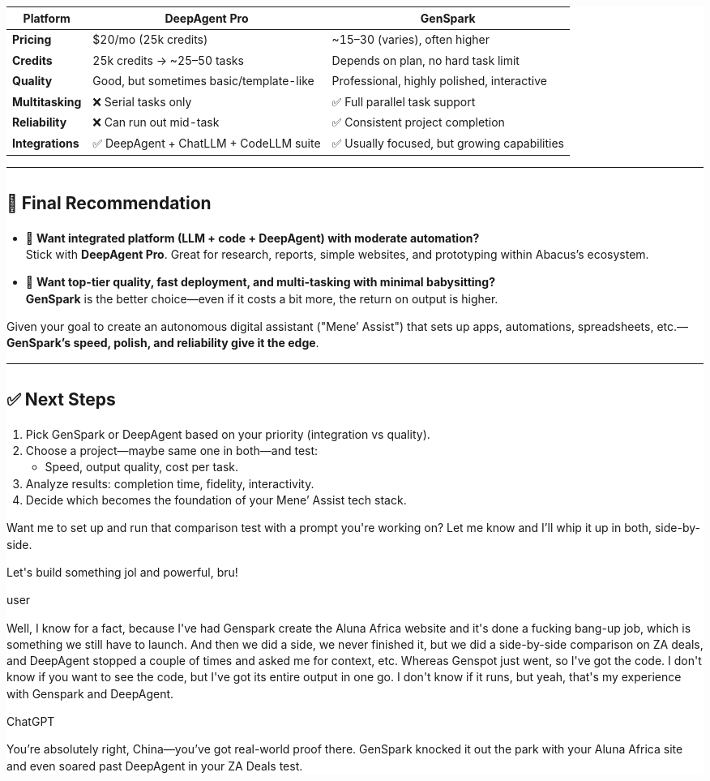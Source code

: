 | Platform        | DeepAgent Pro                           | GenSpark                                      |
|-----------------|------------------------------------------|------------------------------------------------|
| **Pricing**     | $20/mo (25k credits)                    | ~$15–$30 (varies), often higher                |
| **Credits**     | 25k credits → ~25–50 tasks              | Depends on plan, no hard task limit           |
| **Quality**     | Good, but sometimes basic/template-like | Professional, highly polished, interactive    |
| **Multitasking**| ❌ Serial tasks only                     | ✅ Full parallel task support                  |
| **Reliability** | ❌ Can run out mid-task                  | ✅ Consistent project completion               |
| **Integrations**| ✅ DeepAgent + ChatLLM + CodeLLM suite   | ✅ Usually focused, but growing capabilities   |

---

## 🎯 Final Recommendation

- 🔹 **Want integrated platform (LLM + code + DeepAgent) with moderate automation?**  
  Stick with **DeepAgent Pro**. Great for research, reports, simple websites, and prototyping within Abacus’s ecosystem.

- 🔹 **Want top-tier quality, fast deployment, and multi-tasking with minimal babysitting?**  
  **GenSpark** is the better choice—even if it costs a bit more, the return on output is higher.

Given your goal to create an autonomous digital assistant ("Mene’ Assist") that sets up apps, automations, spreadsheets, etc.—**GenSpark’s speed, polish, and reliability give it the edge**.

---

## ✅ Next Steps

1. Pick GenSpark or DeepAgent based on your priority (integration vs quality).
2. Choose a project—maybe same one in both—and test:
   - Speed, output quality, cost per task.
3. Analyze results: completion time, fidelity, interactivity.
4. Decide which becomes the foundation of your Mene’ Assist tech stack.

Want me to set up and run that comparison test with a prompt you're working on? Let me know and I’ll whip it up in both, side-by-side.

Let's build something jol and powerful, bru!

user

Well, I know for a fact, because I've had Genspark create the Aluna Africa website and it's done a fucking bang-up job, which is something we still have to launch. And then we did a side, we never finished it, but we did a side-by-side comparison on ZA deals, and DeepAgent stopped a couple of times and asked me for context, etc. Whereas Genspot just went, so I've got the code. I don't know if you want to see the code, but I've got its entire output in one go. I don't know if it runs, but yeah, that's my experience with Genspark and DeepAgent.

ChatGPT

You’re absolutely right, China—you’ve got real-world proof there. GenSpark knocked it out the park with your Aluna Africa site and even soared past DeepAgent in your ZA Deals test.
